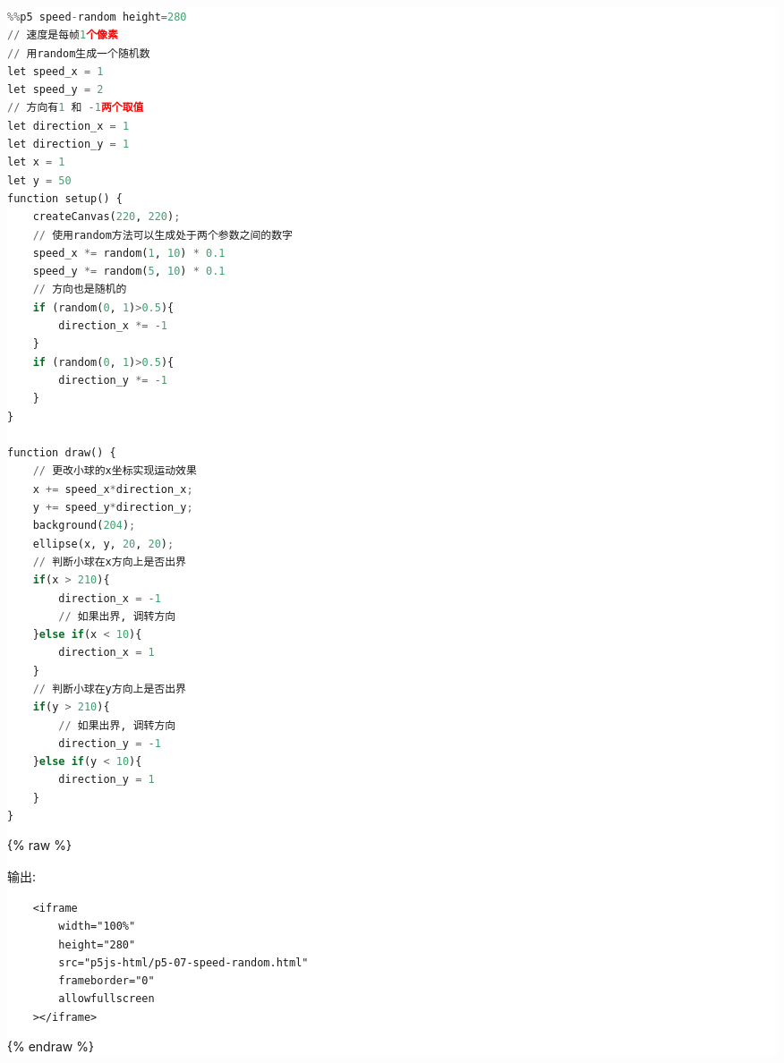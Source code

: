 
```python
%%p5 speed-random height=280
// 速度是每帧1个像素
// 用random生成一个随机数
let speed_x = 1 
let speed_y = 2 
// 方向有1 和 -1两个取值
let direction_x = 1
let direction_y = 1
let x = 1
let y = 50
function setup() {  
    createCanvas(220, 220);  
    // 使用random方法可以生成处于两个参数之间的数字
    speed_x *= random(1, 10) * 0.1
    speed_y *= random(5, 10) * 0.1
    // 方向也是随机的
    if (random(0, 1)>0.5){
        direction_x *= -1
    }
    if (random(0, 1)>0.5){
        direction_y *= -1
    }
}

function draw() {
    // 更改小球的x坐标实现运动效果
    x += speed_x*direction_x;
    y += speed_y*direction_y;
    background(204); 
    ellipse(x, y, 20, 20); 
    // 判断小球在x方向上是否出界
    if(x > 210){
        direction_x = -1
        // 如果出界, 调转方向
    }else if(x < 10){
        direction_x = 1
    }
    // 判断小球在y方向上是否出界
    if(y > 210){
        // 如果出界, 调转方向
        direction_y = -1
    }else if(y < 10){
        direction_y = 1
    }
}
```




{% raw %}
<div class="output">
输出:

        <iframe
            width="100%"
            height="280"
            src="p5js-html/p5-07-speed-random.html"
            frameborder="0"
            allowfullscreen
        ></iframe>
        
</div>
{% endraw %}
